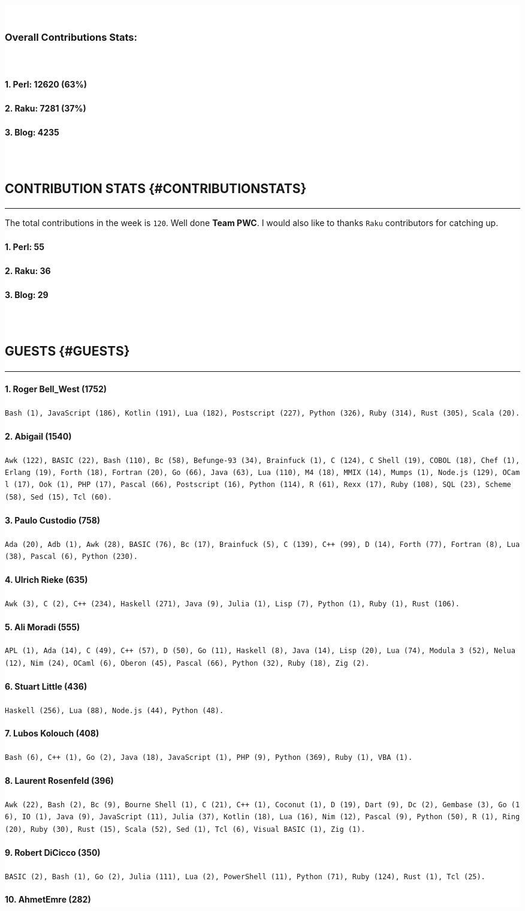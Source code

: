 <br>

### Overall Contributions Stats:

<br>

#### 1. Perl: 12620 (63%)
#### 2. Raku: 7281 (37%)
#### 3. Blog: 4235

<br>

## CONTRIBUTION STATS {#CONTRIBUTIONSTATS}
***

The total contributions in the week is `120`. Well done **Team PWC**. I would also like to thanks `Raku` contributors for catching up.

#### 1. Perl: 55
#### 2. Raku: 36
#### 3. Blog: 29

<br>

## GUESTS {#GUESTS}
***

#### 1. Roger Bell_West (1752)
    Bash (1), JavaScript (186), Kotlin (191), Lua (182), Postscript (227), Python (326), Ruby (314), Rust (305), Scala (20).
#### 2. Abigail (1540)
    Awk (122), BASIC (22), Bash (110), Bc (58), Befunge-93 (34), Brainfuck (1), C (124), C Shell (19), COBOL (18), Chef (1), Erlang (19), Forth (18), Fortran (20), Go (66), Java (63), Lua (110), M4 (18), MMIX (14), Mumps (1), Node.js (129), OCaml (17), Ook (1), PHP (17), Pascal (66), Postscript (16), Python (114), R (61), Rexx (17), Ruby (108), SQL (23), Scheme (58), Sed (15), Tcl (60).
#### 3. Paulo Custodio (758)
    Ada (20), Adb (1), Awk (28), BASIC (76), Bc (17), Brainfuck (5), C (139), C++ (99), D (14), Forth (77), Fortran (8), Lua (38), Pascal (6), Python (230).
#### 4. Ulrich Rieke (635)
    Awk (3), C (2), C++ (234), Haskell (271), Java (9), Julia (1), Lisp (7), Python (1), Ruby (1), Rust (106).
#### 5. Ali Moradi (555)
    APL (1), Ada (14), C (49), C++ (57), D (50), Go (11), Haskell (8), Java (14), Lisp (20), Lua (74), Modula 3 (52), Nelua (12), Nim (24), OCaml (6), Oberon (45), Pascal (66), Python (32), Ruby (18), Zig (2).
#### 6. Stuart Little (436)
    Haskell (256), Lua (88), Node.js (44), Python (48).
#### 7. Lubos Kolouch (408)
    Bash (6), C++ (1), Go (2), Java (18), JavaScript (1), PHP (9), Python (369), Ruby (1), VBA (1).
#### 8. Laurent Rosenfeld (396)
    Awk (22), Bash (2), Bc (9), Bourne Shell (1), C (21), C++ (1), Coconut (1), D (19), Dart (9), Dc (2), Gembase (3), Go (16), IO (1), Java (9), JavaScript (11), Julia (37), Kotlin (18), Lua (16), Nim (12), Pascal (9), Python (50), R (1), Ring (20), Ruby (30), Rust (15), Scala (52), Sed (1), Tcl (6), Visual BASIC (1), Zig (1).
#### 9. Robert DiCicco (350)
    BASIC (2), Bash (1), Go (2), Julia (111), Lua (2), PowerShell (11), Python (71), Ruby (124), Rust (1), Tcl (25).
#### 10. AhmetEmre (282)